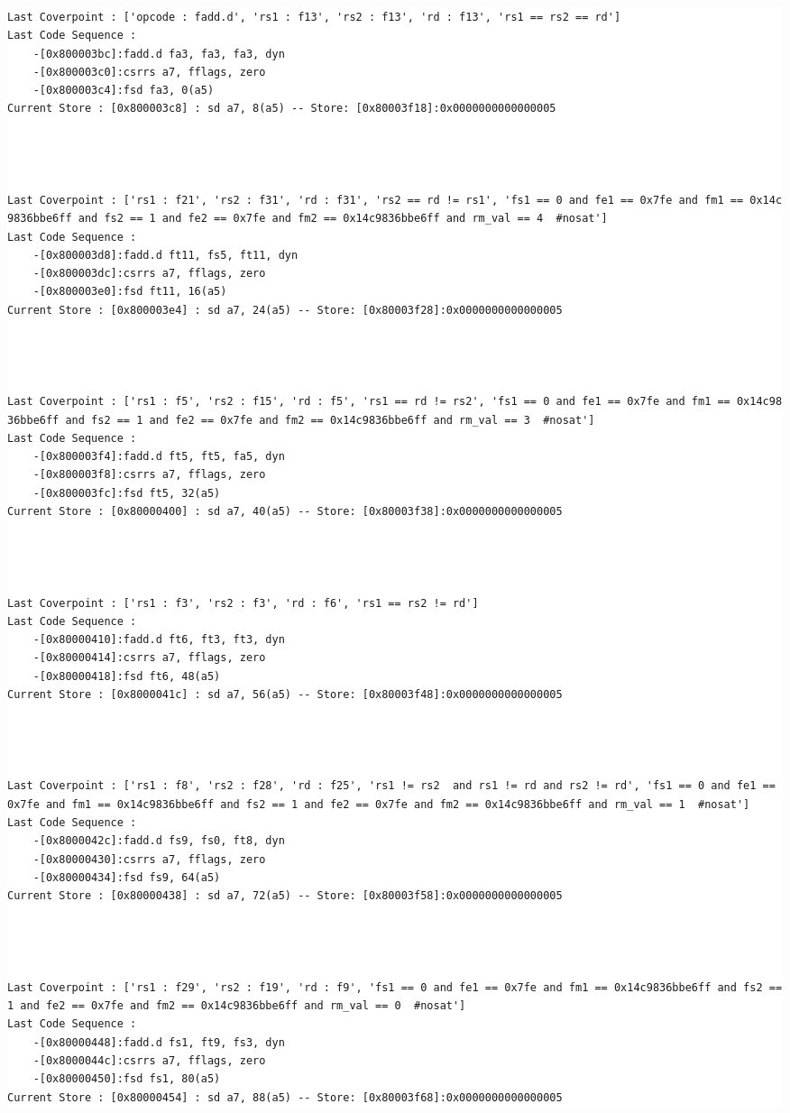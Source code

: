```
Last Coverpoint : ['opcode : fadd.d', 'rs1 : f13', 'rs2 : f13', 'rd : f13', 'rs1 == rs2 == rd']
Last Code Sequence : 
	-[0x800003bc]:fadd.d fa3, fa3, fa3, dyn
	-[0x800003c0]:csrrs a7, fflags, zero
	-[0x800003c4]:fsd fa3, 0(a5)
Current Store : [0x800003c8] : sd a7, 8(a5) -- Store: [0x80003f18]:0x0000000000000005




Last Coverpoint : ['rs1 : f21', 'rs2 : f31', 'rd : f31', 'rs2 == rd != rs1', 'fs1 == 0 and fe1 == 0x7fe and fm1 == 0x14c9836bbe6ff and fs2 == 1 and fe2 == 0x7fe and fm2 == 0x14c9836bbe6ff and rm_val == 4  #nosat']
Last Code Sequence : 
	-[0x800003d8]:fadd.d ft11, fs5, ft11, dyn
	-[0x800003dc]:csrrs a7, fflags, zero
	-[0x800003e0]:fsd ft11, 16(a5)
Current Store : [0x800003e4] : sd a7, 24(a5) -- Store: [0x80003f28]:0x0000000000000005




Last Coverpoint : ['rs1 : f5', 'rs2 : f15', 'rd : f5', 'rs1 == rd != rs2', 'fs1 == 0 and fe1 == 0x7fe and fm1 == 0x14c9836bbe6ff and fs2 == 1 and fe2 == 0x7fe and fm2 == 0x14c9836bbe6ff and rm_val == 3  #nosat']
Last Code Sequence : 
	-[0x800003f4]:fadd.d ft5, ft5, fa5, dyn
	-[0x800003f8]:csrrs a7, fflags, zero
	-[0x800003fc]:fsd ft5, 32(a5)
Current Store : [0x80000400] : sd a7, 40(a5) -- Store: [0x80003f38]:0x0000000000000005




Last Coverpoint : ['rs1 : f3', 'rs2 : f3', 'rd : f6', 'rs1 == rs2 != rd']
Last Code Sequence : 
	-[0x80000410]:fadd.d ft6, ft3, ft3, dyn
	-[0x80000414]:csrrs a7, fflags, zero
	-[0x80000418]:fsd ft6, 48(a5)
Current Store : [0x8000041c] : sd a7, 56(a5) -- Store: [0x80003f48]:0x0000000000000005




Last Coverpoint : ['rs1 : f8', 'rs2 : f28', 'rd : f25', 'rs1 != rs2  and rs1 != rd and rs2 != rd', 'fs1 == 0 and fe1 == 0x7fe and fm1 == 0x14c9836bbe6ff and fs2 == 1 and fe2 == 0x7fe and fm2 == 0x14c9836bbe6ff and rm_val == 1  #nosat']
Last Code Sequence : 
	-[0x8000042c]:fadd.d fs9, fs0, ft8, dyn
	-[0x80000430]:csrrs a7, fflags, zero
	-[0x80000434]:fsd fs9, 64(a5)
Current Store : [0x80000438] : sd a7, 72(a5) -- Store: [0x80003f58]:0x0000000000000005




Last Coverpoint : ['rs1 : f29', 'rs2 : f19', 'rd : f9', 'fs1 == 0 and fe1 == 0x7fe and fm1 == 0x14c9836bbe6ff and fs2 == 1 and fe2 == 0x7fe and fm2 == 0x14c9836bbe6ff and rm_val == 0  #nosat']
Last Code Sequence : 
	-[0x80000448]:fadd.d fs1, ft9, fs3, dyn
	-[0x8000044c]:csrrs a7, fflags, zero
	-[0x80000450]:fsd fs1, 80(a5)
Current Store : [0x80000454] : sd a7, 88(a5) -- Store: [0x80003f68]:0x0000000000000005
```